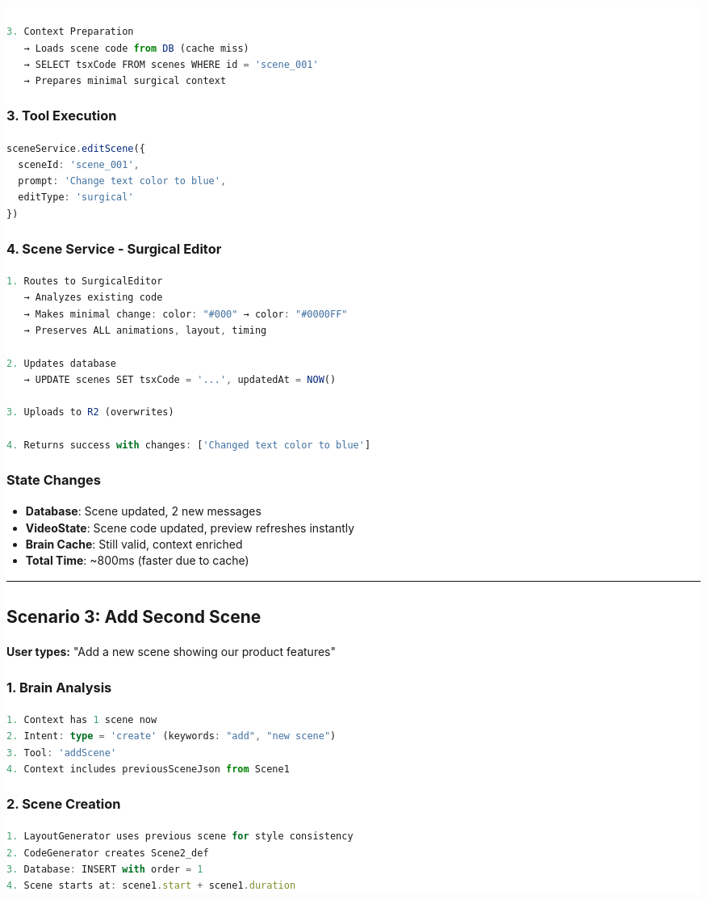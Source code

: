 ```typescript

3. Context Preparation
   → Loads scene code from DB (cache miss)
   → SELECT tsxCode FROM scenes WHERE id = 'scene_001'
   → Prepares minimal surgical context
```

### 3. Tool Execution
```typescript
sceneService.editScene({
  sceneId: 'scene_001',
  prompt: 'Change text color to blue',
  editType: 'surgical'
})
```

### 4. Scene Service - Surgical Editor
```typescript
1. Routes to SurgicalEditor
   → Analyzes existing code
   → Makes minimal change: color: "#000" → color: "#0000FF"
   → Preserves ALL animations, layout, timing

2. Updates database
   → UPDATE scenes SET tsxCode = '...', updatedAt = NOW()

3. Uploads to R2 (overwrites)

4. Returns success with changes: ['Changed text color to blue']
```

### State Changes
- **Database**: Scene updated, 2 new messages
- **VideoState**: Scene code updated, preview refreshes instantly
- **Brain Cache**: Still valid, context enriched
- **Total Time**: ~800ms (faster due to cache)

---

## Scenario 3: Add Second Scene
**User types:** "Add a new scene showing our product features"

### 1. Brain Analysis
```typescript
1. Context has 1 scene now
2. Intent: type = 'create' (keywords: "add", "new scene")
3. Tool: 'addScene'
4. Context includes previousSceneJson from Scene1
```

### 2. Scene Creation
```typescript
1. LayoutGenerator uses previous scene for style consistency
2. CodeGenerator creates Scene2_def
3. Database: INSERT with order = 1
4. Scene starts at: scene1.start + scene1.duration
```
